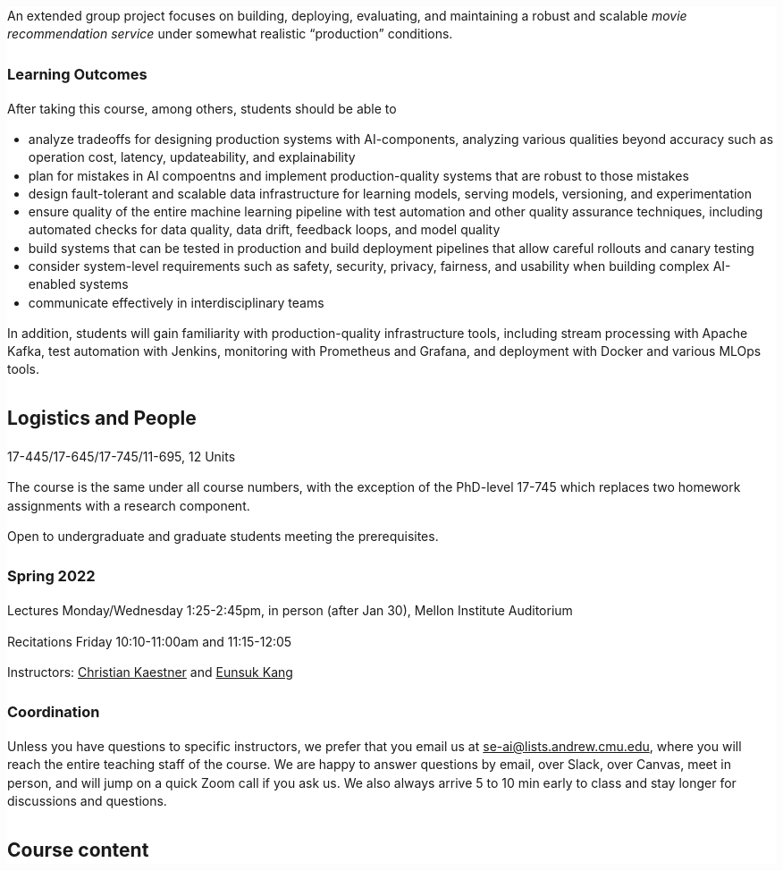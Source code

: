 An extended group project focuses on building, deploying, evaluating, and maintaining a robust and scalable *movie recommendation service* under somewhat realistic  “production” conditions.

### Learning Outcomes

After taking this course, among others, students should be able to
* analyze tradeoffs for designing production systems with AI-components, analyzing various qualities beyond accuracy such as operation cost, latency, updateability, and explainability
* plan for mistakes in AI compoentns and implement production-quality systems that are robust to those mistakes
* design fault-tolerant and scalable data infrastructure for learning models, serving models, versioning, and experimentation
* ensure quality of the entire machine learning pipeline with test automation and other quality assurance techniques, including automated checks for data quality, data drift, feedback loops, and model quality
* build systems that can be tested in production and build deployment pipelines that allow careful rollouts and canary testing
* consider system-level requirements such as safety, security, privacy, fairness, and usability when building complex AI-enabled systems
* communicate effectively in interdisciplinary teams

In addition, students will gain familiarity with production-quality infrastructure tools, including stream processing with Apache Kafka, test automation with Jenkins, monitoring with Prometheus and Grafana, and deployment with Docker and various MLOps tools.

## Logistics and People

17-445/17-645/17-745/11-695, 12 Units

The course is the same under all course numbers, with the exception of the PhD-level 17-745 which replaces two homework assignments with a research component.

Open to undergraduate and graduate students meeting the prerequisites.


### Spring 2022

Lectures Monday/Wednesday 1:25-2:45pm, in person (after Jan 30), Mellon Institute Auditorium

Recitations Friday 10:10-11:00am and 11:15-12:05

Instructors: [Christian Kaestner](https://www.cs.cmu.edu/~ckaestne/) and [Eunsuk Kang](https://eskang.github.io/)

### Coordination

Unless you have questions to specific instructors, we prefer that you email us at se-ai@lists.andrew.cmu.edu, where you will reach the entire teaching staff of the course. We are happy to answer questions by email, over Slack, over Canvas, meet in person, and will jump on a quick Zoom call if you ask us. We also always arrive 5 to 10 min early to class and stay longer for discussions and questions.


## Course content

